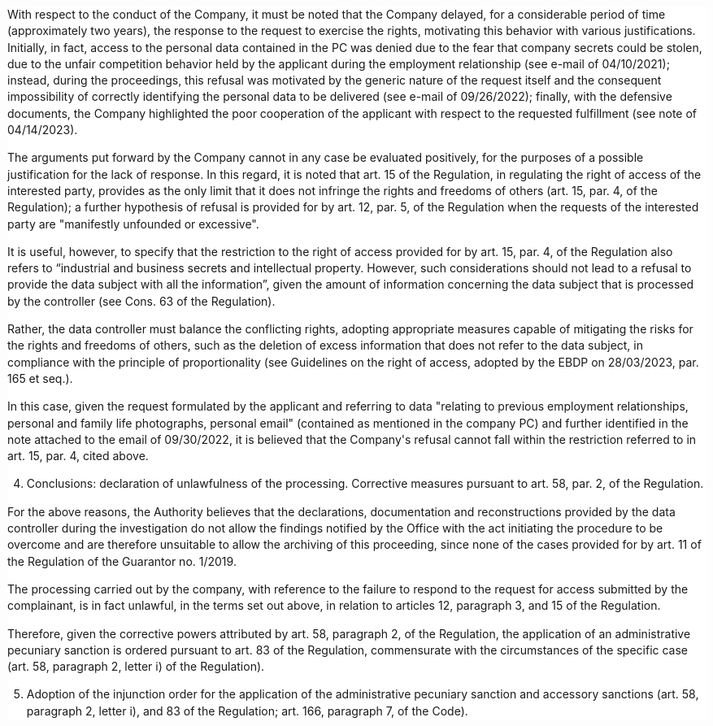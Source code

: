 With respect to the conduct of the Company, it must be noted that the Company delayed, for a considerable period of time (approximately two years), the response to the request to exercise the rights, motivating this behavior with various justifications. Initially, in fact, access to the personal data contained in the PC was denied due to the fear that company secrets could be stolen, due to the unfair competition behavior held by the applicant during the employment relationship (see e-mail of 04/10/2021); instead, during the proceedings, this refusal was motivated by the generic nature of the request itself and the consequent impossibility of correctly identifying the personal data to be delivered (see e-mail of 09/26/2022); finally, with the defensive documents, the Company highlighted the poor cooperation of the applicant with respect to the requested fulfillment (see note of 04/14/2023).

The arguments put forward by the Company cannot in any case be evaluated positively, for the purposes of a possible justification for the lack of response. In this regard, it is noted that art. 15 of the Regulation, in regulating the right of access of the interested party, provides as the only limit that it does not infringe the rights and freedoms of others (art. 15, par. 4, of the Regulation); a further hypothesis of refusal is provided for by art. 12, par. 5, of the Regulation when the requests of the interested party are "manifestly unfounded or excessive".

It is useful, however, to specify that the restriction to the right of access provided for by art. 15, par. 4, of the Regulation also refers to “industrial and business secrets and intellectual property. However, such considerations should not lead to a refusal to provide the data subject with all the information”, given the amount of information concerning the data subject that is processed by the controller (see Cons. 63 of the Regulation).

Rather, the data controller must balance the conflicting rights, adopting appropriate measures capable of mitigating the risks for the rights and freedoms of others, such as the deletion of excess information that does not refer to the data subject, in compliance with the principle of proportionality (see Guidelines on the right of access, adopted by the EBDP on 28/03/2023, par. 165 et seq.).

In this case, given the request formulated by the applicant and referring to data "relating to previous employment relationships, personal and family life photographs, personal email" (contained as mentioned in the company PC) and further identified in the note attached to the email of 09/30/2022, it is believed that the Company's refusal cannot fall within the restriction referred to in art. 15, par. 4, cited above.

4. Conclusions: declaration of unlawfulness of the processing. Corrective measures pursuant to art. 58, par. 2, of the Regulation.

For the above reasons, the Authority believes that the declarations, documentation and reconstructions provided by the data controller during the investigation do not allow the findings notified by the Office with the act initiating the procedure to be overcome and are therefore unsuitable to allow the archiving of this proceeding, since none of the cases provided for by art. 11 of the Regulation of the Guarantor no. 1/2019.

The processing carried out by the company, with reference to the failure to respond to the request for access submitted by the complainant, is in fact unlawful, in the terms set out above, in relation to articles 12, paragraph 3, and 15 of the Regulation.

Therefore, given the corrective powers attributed by art. 58, paragraph 2, of the Regulation, the application of an administrative pecuniary sanction is ordered pursuant to art. 83 of the Regulation, commensurate with the circumstances of the specific case (art. 58, paragraph 2, letter i) of the Regulation).

5. Adoption of the injunction order for the application of the administrative pecuniary sanction and accessory sanctions (art. 58, paragraph 2, letter i), and 83 of the Regulation; art. 166, paragraph 7, of the Code).
